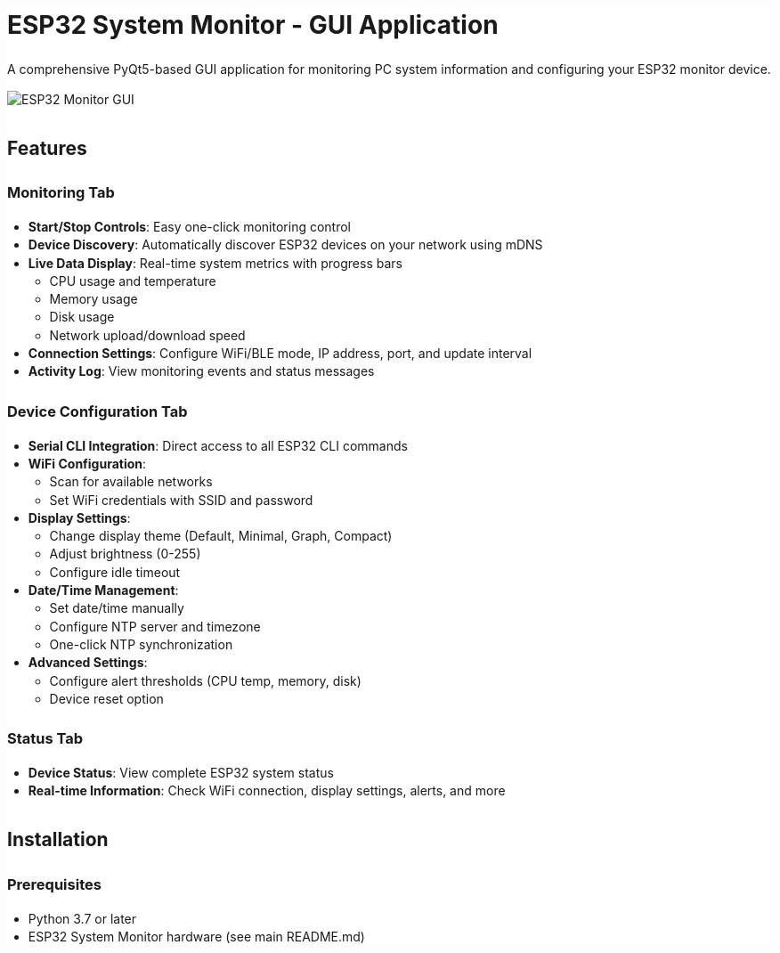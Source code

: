# ESP32 System Monitor - GUI Application

A comprehensive PyQt5-based GUI application for monitoring PC system information and configuring your ESP32 monitor device.

![ESP32 Monitor GUI](https://via.placeholder.com/800x600?text=ESP32+Monitor+GUI)

## Features

### Monitoring Tab
- **Start/Stop Controls**: Easy one-click monitoring control
- **Device Discovery**: Automatically discover ESP32 devices on your network using mDNS
- **Live Data Display**: Real-time system metrics with progress bars
  - CPU usage and temperature
  - Memory usage
  - Disk usage
  - Network upload/download speed
- **Connection Settings**: Configure WiFi/BLE mode, IP address, port, and update interval
- **Activity Log**: View monitoring events and status messages

### Device Configuration Tab
- **Serial CLI Integration**: Direct access to all ESP32 CLI commands
- **WiFi Configuration**:
  - Scan for available networks
  - Set WiFi credentials with SSID and password
- **Display Settings**:
  - Change display theme (Default, Minimal, Graph, Compact)
  - Adjust brightness (0-255)
  - Configure idle timeout
- **Date/Time Management**:
  - Set date/time manually
  - Configure NTP server and timezone
  - One-click NTP synchronization
- **Advanced Settings**:
  - Configure alert thresholds (CPU temp, memory, disk)
  - Device reset option

### Status Tab
- **Device Status**: View complete ESP32 system status
- **Real-time Information**: Check WiFi connection, display settings, alerts, and more

## Installation

### Prerequisites

- Python 3.7 or later
- ESP32 System Monitor hardware (see main README.md)

